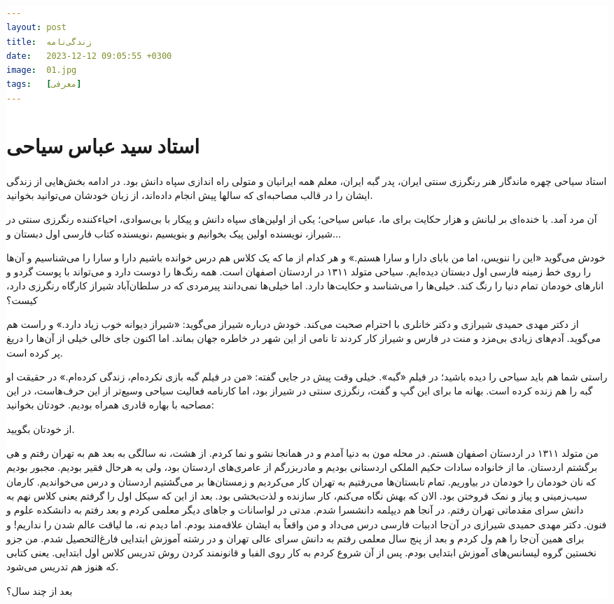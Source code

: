 ```yaml
---
layout: post
title:  زندگی‌نامه
date:   2023-12-12 09:05:55 +0300
image:  01.jpg
tags:   [معرفی]
---
```


# استاد سید عباس سیاحی

استاد سیاحی چهره ماندگار هنر رنگرزی سنتی ایران، پدر گبه ایران،  معلم همه ایرانیان و متولی راه اندازی سپاه دانش بود. در ادامه بخش‌هایی از زندگی ایشان را در قالب مصاحبه‌ای که سالها پیش انجام داده‌اند، از زبان خودشان می‌توانید بخوانید.

آن مرد آمد. با خنده‌ای بر لبانش و هزار حکایت برای ما، عباس سیاحی؛ یکی از اولین‌های سپاه دانش و پیکار با بی‌سوادی، احیاءکننده رنگرزی سنتی در شیراز، نویسنده اولین پیک بخوانیم و بنویسیم ،نویسنده کتاب فارسی اول دبستان و...

خودش می‌گوید «این را ننویس، اما من بابای دارا و سارا هستم.» و هر کدام از ما که یک کلاس هم درس خوانده باشیم دارا و سارا را می‌شناسیم و آن‌ها را روی خط زمینه فارسی اول دبستان دیده‌ایم.
سیاحی متولد ۱۳۱۱ در اردستان اصفهان است. همه رنگ‌ها را دوست دارد و می‌تواند با پوست گردو و انارهای خودمان تمام دنیا را رنگ کند. خیلی‌ها را می‌شناسد و حکایت‌ها دارد. اما خیلی‌ها نمی‌دانند پیرمردی که در سلطان‌آباد شیراز کارگاه رنگرزی دارد، کیست؟

از دکتر مهدی حمیدی شیرازی و دکتر خانلری با احترام صحبت می‌کند. خودش درباره‌ شیراز می‌گوید: «شیراز دیوانه خوب زیاد دارد.» و راست هم می‌گوید. آدم‌های زیادی بی‌مزد و منت در فارس و شیراز کار کردند تا نامی از این شهر در خاطره جهان بماند. اما اکنون جای خالی خیلی از آن‌ها را دریغ پر کرده است.

راستی شما هم باید سیاحی را دیده باشید؛ در فیلم «گبه». خیلی وقت پیش در جایی گفته: «من در فیلم گبه بازی نکرده‌ام، زندگی کرده‌ام.» در حقیقت او گبه را هم زنده کرده است. بهانه ما برای این گپ و گفت، رنگرزی سنتی در شیراز بود، اما کارنامه فعالیت سیاحی وسیع‌تر از این حرف‌هاست، در این مصاحبه با بهاره قادری همراه بودیم. خودتان بخوانید:


    
از خودتان بگویید.

من متولد ۱۳۱۱ در اردستان اصفهان هستم. در محله مون به دنیا آمدم و در همانجا نشو و نما کردم. از هشت، نه سالگی به بعد هم به تهران رفتم و هی برگشتم اردستان. ما از خانواده سادات حکیم الملکی اردستانی بودیم و مادربزرگم از عامری‌های اردستان بود، ولی به هرحال فقیر بودیم. مجبور بودیم که نان خودمان را خودمان در بیاوریم. تمام تابستان‌ها می‌رفتیم به تهران کار می‌کردیم و زمستان‌ها بر می‌گشتیم اردستان و درس می‌خواندیم. کارمان سیب‌زمینی و پیاز و نمک فروختن بود. الان که بهش نگاه می‌کنم، کار سازنده و لذت‌بخشی بود. بعد از این که سیکل اول را گرفتم یعنی کلاس نهم به دانش سرای مقدماتی تهران رفتم. در آنجا هم دیپلمه دانشسرا شدم. مدتی در لواسانات و جاهای دیگر معلمی کردم و بعد رفتم به دانشکده علوم و فنون. دکتر مهدی حمیدی شیرازی در آن‌جا ادبیات فارسی درس می‌داد و من واقعاً به ایشان علاقه‌مند بودم. اما دیدم نه، ما لیاقت عالم شدن را نداریم! و برای همین آن‌جا را هم ول کردم و بعد از پنج سال معلمی رفتم به دانش سرای عالی تهران و در رشته آموزش ابتدایی فارغ‌التحصیل شدم. من جزو نخستین گروه لیسانس‌های آموزش ابتدایی بودم. پس از آن شروع کردم به کار روی الفبا و قانونمند کردن روش تدریس کلاس اول ابتدایی. یعنی کتابی که هنوز هم تدریس می‌شود.
    


بعد از چند سال؟

